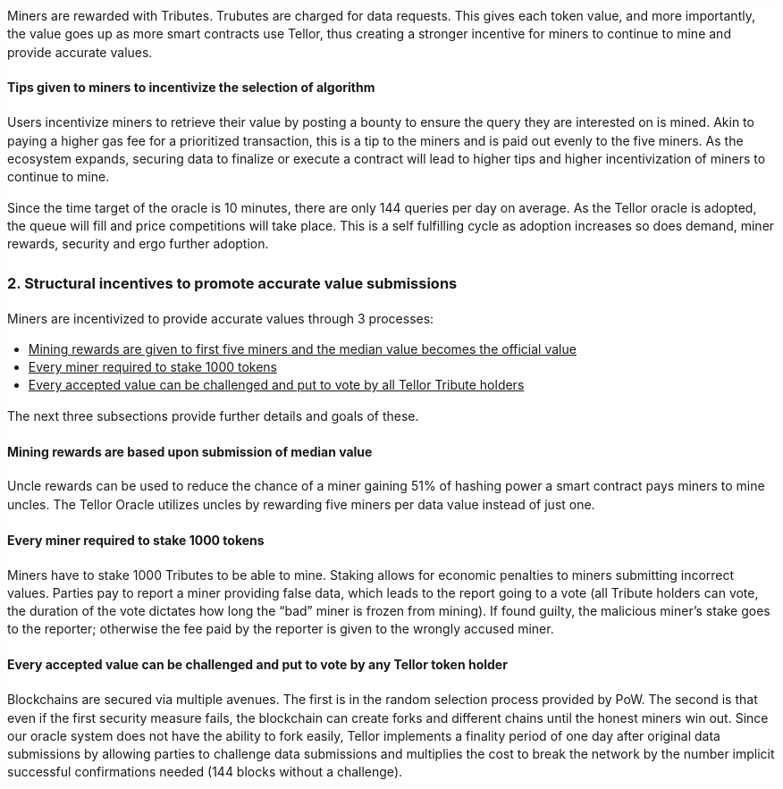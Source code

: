Miners are rewarded with Tributes. Trubutes are charged for data requests. This gives each token value, and more importantly, the value goes up as more smart contracts use Tellor, thus creating a stronger incentive for miners to continue to mine and provide accurate values.


#### Tips given to miners to incentivize the selection of algorithm <a name="tips"> </a>

Users incentivize miners to retrieve their value by posting a bounty to ensure the query they are interested on is mined. Akin to paying a higher gas fee for a prioritized transaction, this is a tip to the miners and is paid out evenly to the five miners.  As the ecosystem expands, securing data to finalize or execute a contract will lead to higher tips and higher incentivization of miners to continue to mine.

Since the time target of the oracle is 10 minutes, there are only 144 queries per day on average.  As the Tellor oracle is adopted, the queue will fill and price competitions will take place. This is a self fulfilling cycle as adoption increases so does demand, miner rewards, security and ergo further adoption. 


### 2. Structural incentives to promote accurate value submissions

Miners are incentivized to provide accurate values through 3 processes:
* [Mining rewards are given to first five miners and the median value becomes the official value](#uncles)
* [Every miner required to stake 1000 tokens](#staking)
* [Every accepted value can be challenged and put to vote by all Tellor Tribute holders](distputes)

The next three subsections provide further details and goals of these.

#### Mining rewards are based upon submission of median value <a name="uncles"> </a>
Uncle rewards can be used to reduce the chance of a miner gaining 51% of hashing power a smart contract pays miners to mine uncles. The Tellor Oracle utilizes uncles by rewarding  five miners per data value instead of just one. 

#### Every miner required to stake 1000 tokens <a name="staking"> </a>
Miners have to stake 1000 Tributes to be able to mine. Staking allows for economic penalties to miners submitting incorrect values. Parties pay to report a miner providing false data, which leads to the report going to a vote (all Tribute holders can vote, the duration of the vote dictates how long the “bad” miner is frozen from mining).  If found guilty, the malicious miner’s stake goes to the reporter; otherwise the fee paid by the reporter is given to the wrongly accused miner. 

#### Every accepted value can be challenged and put to vote by any Tellor token holder <a name="disputes"> </a>
Blockchains are secured via multiple avenues.  The first is in the random selection process provided by PoW.  The second is that even if the first security measure fails, the blockchain can create forks and different chains until the honest miners win out.  Since our oracle system does not have the ability to fork easily, Tellor implements a finality period of one day after original data submissions by allowing  parties to challenge data submissions and multiplies the cost to break the network by the number implicit successful confirmations needed (144 blocks without a challenge). 
